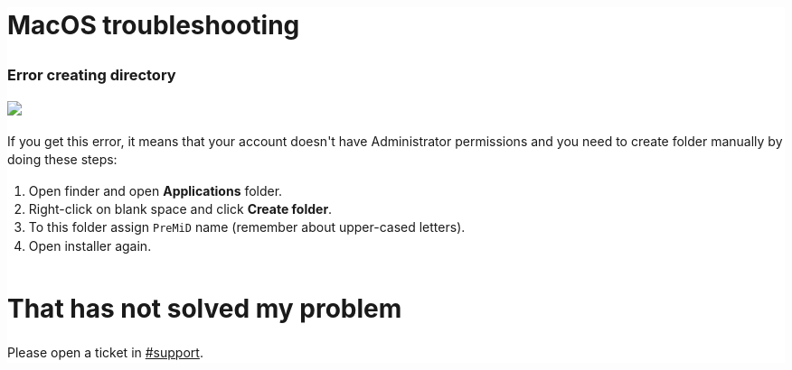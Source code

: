 <a name="macos"></a>

# MacOS troubleshooting
### Error creating directory
<img src="https://i.imgur.com/td92lf6.png" width="300px" style="max-width:100%;" />

If you get this error, it means that your account doesn't have Administrator permissions and you need to create folder manually by doing these steps:
1. Open finder and open **Applications** folder.
2. Right-click on blank space and click **Create folder**.
3. To this folder assign `PreMiD` name (remember about upper-cased letters).
4. Open installer again.

# That has not solved my problem
Please open a ticket in [#support](https://discord.premid.app/).
